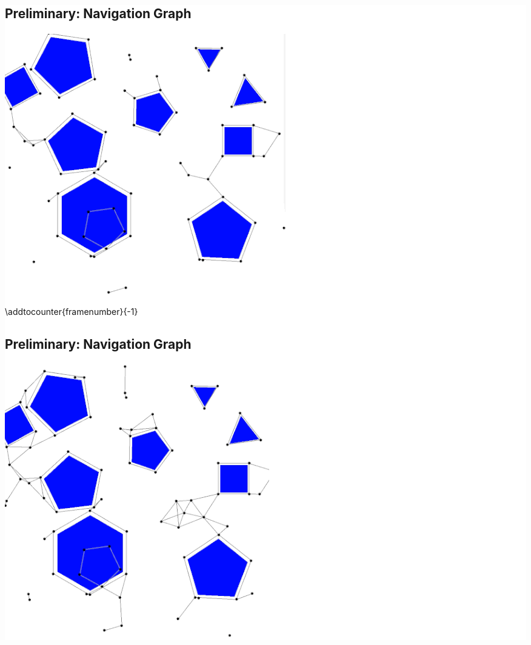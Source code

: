 ## Preliminary: Navigation Graph

![Step 2 (Source Wikipedia)](PRM-1.png)

\addtocounter{framenumber}{-1}

## Preliminary: Navigation Graph

![Step 3 (Source Wikipedia)](PRM-2.png)
